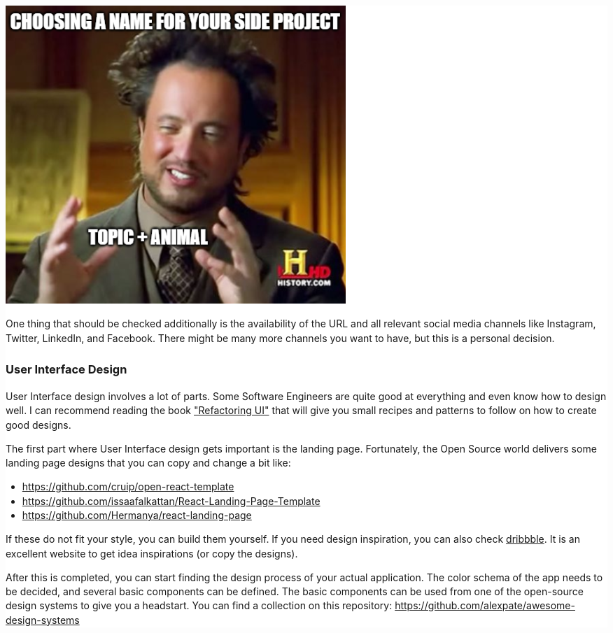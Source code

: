 ![Ancient aliens meme about choosing a name](./choosing-a-name.png)

One thing that should be checked additionally is the availability of the URL and all relevant social media channels like Instagram, Twitter, LinkedIn, and Facebook. There might be many more channels you want to have, but this is a personal decision.

### User Interface Design

User Interface design involves a lot of parts. Some Software Engineers are quite good at everything and even know how to design well. I can recommend reading the book ["Refactoring UI"](https://refactoringui.com/) that will give you small recipes and patterns to follow on how to create good designs.

The first part where User Interface design gets important is the landing page. Fortunately, the Open Source world delivers some landing page designs that you can copy and change a bit like:

- https://github.com/cruip/open-react-template
- https://github.com/issaafalkattan/React-Landing-Page-Template
- https://github.com/Hermanya/react-landing-page

If these do not fit your style, you can build them yourself. If you need design inspiration, you can also check [dribbble](https://dribbble.com/). It is an excellent website to get idea inspirations (or copy the designs).

After this is completed, you can start finding the design process of your actual application. The color schema of the app needs to be decided, and several basic components can be defined. The basic components can be used from one of the open-source design systems to give you a headstart. You can find a collection on this repository: https://github.com/alexpate/awesome-design-systems
